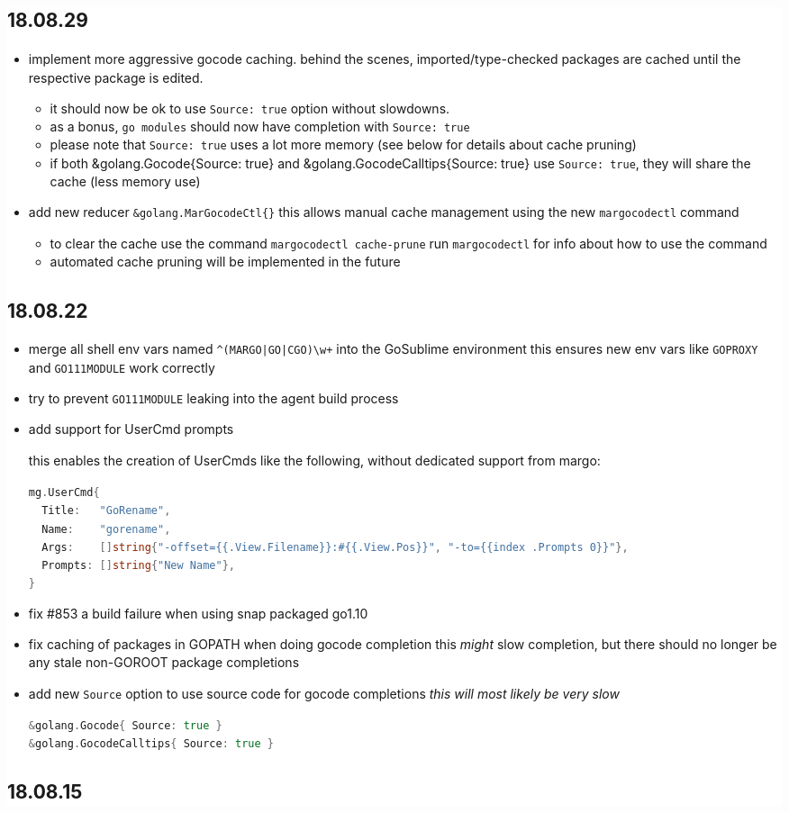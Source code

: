 ## 18.08.29

- implement more aggressive gocode caching.
  behind the scenes, imported/type-checked packages are cached until the respective package is edited.

  - it should now be ok to use `Source: true` option without slowdowns.
  - as a bonus, `go modules` should now have completion with `Source: true`
  - please note that `Source: true` uses a lot more memory (see below for details about cache pruning)
  - if both &golang.Gocode{Source: true} and &golang.GocodeCalltips{Source: true}
    use `Source: true`, they will share the cache (less memory use)

- add new reducer `&golang.MarGocodeCtl{}`
  this allows manual cache management using the new `margocodectl` command

  - to clear the cache use the command `margocodectl cache-prune`
    run `margocodectl` for info about how to use the command
  - automated cache pruning will be implemented in the future

## 18.08.22

- merge all shell env vars named `^(MARGO|GO|CGO)\w+` into the GoSublime environment
  this ensures new env vars like `GOPROXY` and `GO111MODULE` work correctly

- try to prevent `GO111MODULE` leaking into the agent build process

- add support for UserCmd prompts

  this enables the creation of UserCmds like the following, without dedicated support from margo:

  ```Go
  mg.UserCmd{
    Title:   "GoRename",
    Name:    "gorename",
    Args:    []string{"-offset={{.View.Filename}}:#{{.View.Pos}}", "-to={{index .Prompts 0}}"},
    Prompts: []string{"New Name"},
  }
  ```

- fix #853 a build failure when using snap packaged go1.10

- fix caching of packages in GOPATH when doing gocode completion
  this _might_ slow completion, but there should no longer be any stale non-GOROOT package completions

- add new `Source` option to use source code for gocode completions
  _this will most likely be very slow_

  ```Go
  &golang.Gocode{ Source: true }
  &golang.GocodeCalltips{ Source: true }
  ```

## 18.08.15
